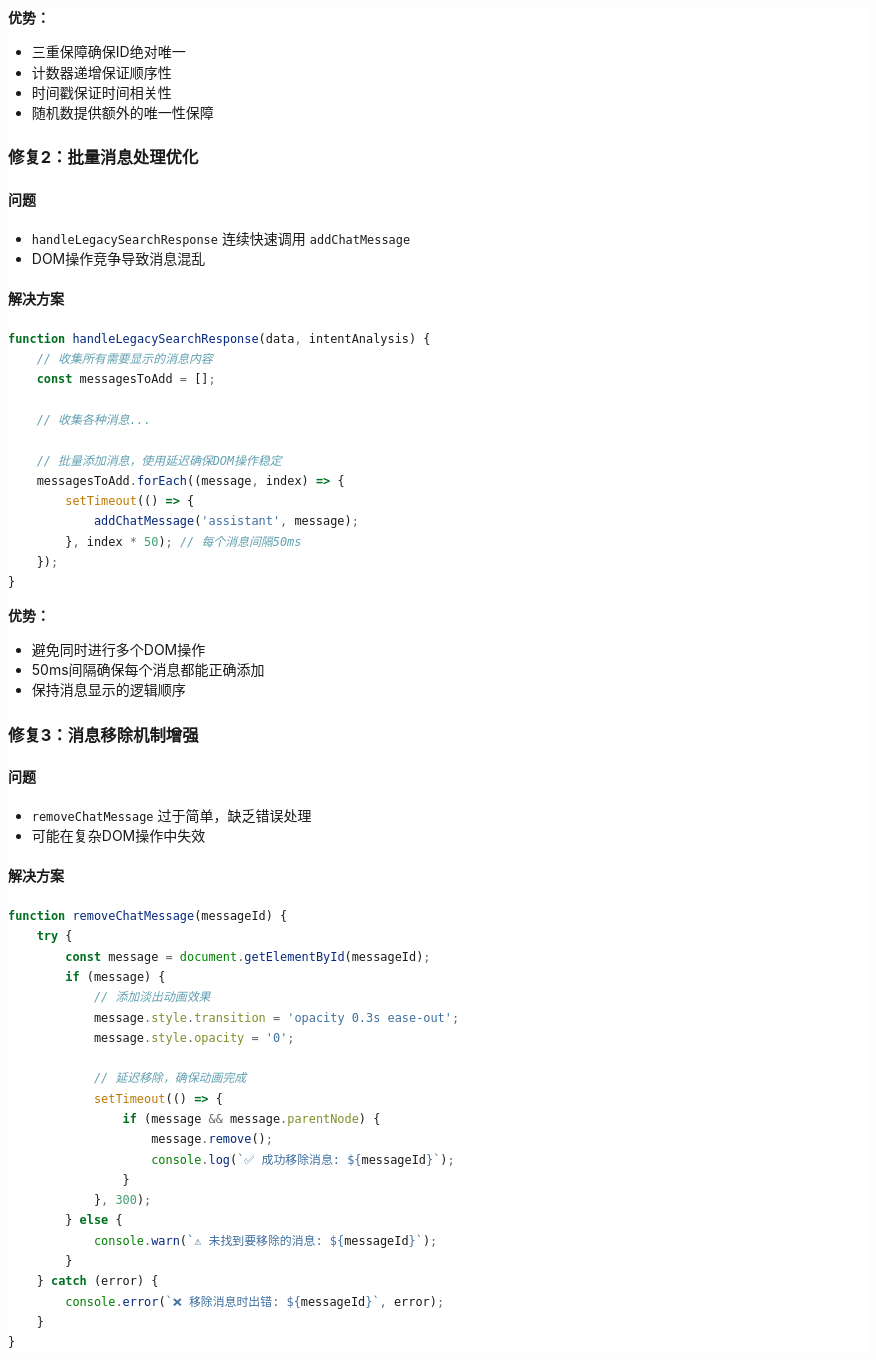 **优势：**
- 三重保障确保ID绝对唯一
- 计数器递增保证顺序性
- 时间戳保证时间相关性
- 随机数提供额外的唯一性保障

### 修复2：批量消息处理优化

#### 问题
- `handleLegacySearchResponse` 连续快速调用 `addChatMessage`
- DOM操作竞争导致消息混乱

#### 解决方案
```javascript
function handleLegacySearchResponse(data, intentAnalysis) {
    // 收集所有需要显示的消息内容
    const messagesToAdd = [];
    
    // 收集各种消息...
    
    // 批量添加消息，使用延迟确保DOM操作稳定
    messagesToAdd.forEach((message, index) => {
        setTimeout(() => {
            addChatMessage('assistant', message);
        }, index * 50); // 每个消息间隔50ms
    });
}
```

**优势：**
- 避免同时进行多个DOM操作
- 50ms间隔确保每个消息都能正确添加
- 保持消息显示的逻辑顺序

### 修复3：消息移除机制增强

#### 问题
- `removeChatMessage` 过于简单，缺乏错误处理
- 可能在复杂DOM操作中失效

#### 解决方案
```javascript
function removeChatMessage(messageId) {
    try {
        const message = document.getElementById(messageId);
        if (message) {
            // 添加淡出动画效果
            message.style.transition = 'opacity 0.3s ease-out';
            message.style.opacity = '0';
            
            // 延迟移除，确保动画完成
            setTimeout(() => {
                if (message && message.parentNode) {
                    message.remove();
                    console.log(`✅ 成功移除消息: ${messageId}`);
                }
            }, 300);
        } else {
            console.warn(`⚠️ 未找到要移除的消息: ${messageId}`);
        }
    } catch (error) {
        console.error(`❌ 移除消息时出错: ${messageId}`, error);
    }
}
```